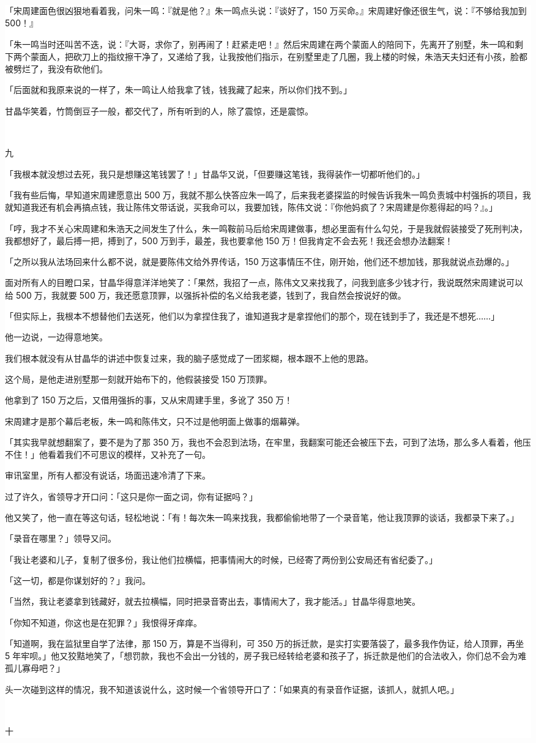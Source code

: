 「宋周建面色很凶狠地看着我，问朱一鸣：『就是他？』朱一鸣点头说：『谈好了，150 万买命。』宋周建好像还很生气，说：『不够给我加到 500！』

「朱一鸣当时还叫苦不迭，说：『大哥，求你了，别再闹了！赶紧走吧！』然后宋周建在两个蒙面人的陪同下，先离开了别墅，朱一鸣和剩下两个蒙面人，把砍刀上的指纹擦干净了，又递给了我，让我按他们指示，在别墅里走了几圈，我上楼的时候，朱浩天夫妇还有小孩，脸都被劈烂了，我没有砍他们。

「后面就和我原来说的一样了，朱一鸣让人给我拿了钱，钱我藏了起来，所以你们找不到。」

甘晶华笑着，竹筒倒豆子一般，都交代了，所有听到的人，除了震惊，还是震惊。

 

九

「我根本就没想过去死，我只是想赚这笔钱罢了！」甘晶华又说，「但要赚这笔钱，我得装作一切都听他们的。」

「我有些后悔，早知道宋周建愿意出 500 万，我就不那么快答应朱一鸣了，后来我老婆探监的时候告诉我朱一鸣负责城中村强拆的项目，我就知道我还有机会再搞点钱，我让陈伟文带话说，买我命可以，我要加钱，陈伟文说：『你他妈疯了？宋周建是你惹得起的吗？』。」

「哼，我才不关心宋周建和朱浩天之间发生了什么，朱一鸣鞍前马后给宋周建做事，想必里面有什么勾兑，于是我就假装接受了死刑判决，我都想好了，最后搏一把，搏到了，500 万到手，最差，我也要拿他 150 万！但我肯定不会去死！我还会想办法翻案！

「之所以我从法场回来什么都不说，就是要陈伟文给外界传话，150 万这事情压不住，刚开始，他们还不想加钱，那我就说点劲爆的。」

面对所有人的目瞪口呆，甘晶华得意洋洋地笑了：「果然，我招了一点，陈伟文又来找我了，问我到底多少钱才行，我说既然宋周建说可以给 500 万，我就要 500 万，我还愿意顶罪，以强拆补偿的名义给我老婆，钱到了，我自然会按说好的做。

「但实际上，我根本不想替他们去送死，他们以为拿捏住我了，谁知道我才是拿捏他们的那个，现在钱到手了，我还是不想死……」

他一边说，一边得意地笑。

我们根本就没有从甘晶华的讲述中恢复过来，我的脑子感觉成了一团浆糊，根本跟不上他的思路。

这个局，是他走进别墅那一刻就开始布下的，他假装接受 150 万顶罪。

他拿到了 150 万之后，又借用强拆的事，又从宋周建手里，多讹了 350 万！

宋周建才是那个幕后老板，朱一鸣和陈伟文，只不过是他明面上做事的烟幕弹。

「其实我早就想翻案了，要不是为了那 350 万，我也不会忍到法场，在牢里，我翻案可能还会被压下去，可到了法场，那么多人看着，他压不住！」他看着我们不可思议的模样，又补充了一句。

审讯室里，所有人都没有说话，场面迅速冷清了下来。

过了许久，省领导才开口问：「这只是你一面之词，你有证据吗？」

他又笑了，他一直在等这句话，轻松地说：「有！每次朱一鸣来找我，我都偷偷地带了一个录音笔，他让我顶罪的谈话，我都录下来了。」

「录音在哪里？」领导又问。

「我让老婆和儿子，复制了很多份，我让他们拉横幅，把事情闹大的时候，已经寄了两份到公安局还有省纪委了。」

「这一切，都是你谋划好的？」我问。

「当然，我让老婆拿到钱藏好，就去拉横幅，同时把录音寄出去，事情闹大了，我才能活。」甘晶华得意地笑。

「你知不知道，你这也是在犯罪？」我恨得牙痒痒。

「知道啊，我在监狱里自学了法律，那 150 万，算是不当得利，可 350 万的拆迁款，是实打实要落袋了，最多我作伪证，给人顶罪，再坐 5 年牢呗。」他又狡黠地笑了，「想罚款，我也不会出一分钱的，房子我已经转给老婆和孩子了，拆迁款是他们的合法收入，你们总不会为难孤儿寡母吧？」

头一次碰到这样的情况，我不知道该说什么，这时候一个省领导开口了：「如果真的有录音作证据，该抓人，就抓人吧。」

 

十

